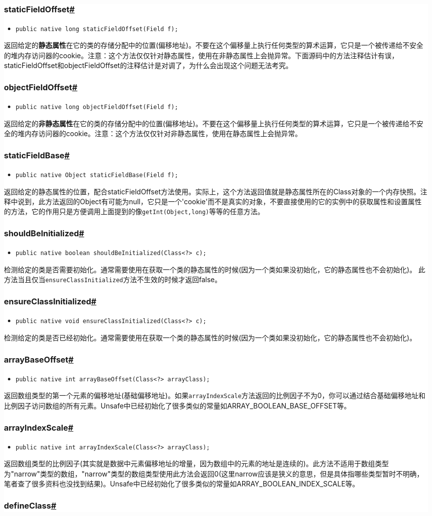 ### staticFieldOffset[#](https://www.cnblogs.com/throwable/p/9139947.html#2764681066)

- `public native long staticFieldOffset(Field f);`

返回给定的**静态属性**在它的类的存储分配中的位置(偏移地址)。不要在这个偏移量上执行任何类型的算术运算，它只是一个被传递给不安全的堆内存访问器的cookie。注意：这个方法仅仅针对静态属性，使用在非静态属性上会抛异常。下面源码中的方法注释估计有误，staticFieldOffset和objectFieldOffset的注释估计是对调了，为什么会出现这个问题无法考究。

### objectFieldOffset[#](https://www.cnblogs.com/throwable/p/9139947.html#2330381119)

- `public native long objectFieldOffset(Field f);`

返回给定的**非静态属性**在它的类的存储分配中的位置(偏移地址)。不要在这个偏移量上执行任何类型的算术运算，它只是一个被传递给不安全的堆内存访问器的cookie。注意：这个方法仅仅针对非静态属性，使用在静态属性上会抛异常。

### staticFieldBase[#](https://www.cnblogs.com/throwable/p/9139947.html#1615876309)

- `public native Object staticFieldBase(Field f);`

返回给定的静态属性的位置，配合staticFieldOffset方法使用。实际上，这个方法返回值就是静态属性所在的Class对象的一个内存快照。注释中说到，此方法返回的Object有可能为null，它只是一个'cookie'而不是真实的对象，不要直接使用的它的实例中的获取属性和设置属性的方法，它的作用只是方便调用上面提到的像`getInt(Object,long)`等等的任意方法。

### shouldBeInitialized[#](https://www.cnblogs.com/throwable/p/9139947.html#2201673828)

- `public native boolean shouldBeInitialized(Class<?> c);`

检测给定的类是否需要初始化。通常需要使用在获取一个类的静态属性的时候(因为一个类如果没初始化，它的静态属性也不会初始化)。 此方法当且仅当`ensureClassInitialized`方法不生效的时候才返回false。

### ensureClassInitialized[#](https://www.cnblogs.com/throwable/p/9139947.html#836685023)

- `public native void ensureClassInitialized(Class<?> c);`

检测给定的类是否已经初始化。通常需要使用在获取一个类的静态属性的时候(因为一个类如果没初始化，它的静态属性也不会初始化)。

### arrayBaseOffset[#](https://www.cnblogs.com/throwable/p/9139947.html#442002368)

- `public native int arrayBaseOffset(Class<?> arrayClass);`

返回数组类型的第一个元素的偏移地址(基础偏移地址)。如果`arrayIndexScale`方法返回的比例因子不为0，你可以通过结合基础偏移地址和比例因子访问数组的所有元素。Unsafe中已经初始化了很多类似的常量如ARRAY_BOOLEAN_BASE_OFFSET等。

### arrayIndexScale[#](https://www.cnblogs.com/throwable/p/9139947.html#2158255088)

- `public native int arrayIndexScale(Class<?> arrayClass);`

返回数组类型的比例因子(其实就是数据中元素偏移地址的增量，因为数组中的元素的地址是连续的)。此方法不适用于数组类型为"narrow"类型的数组，"narrow"类型的数组类型使用此方法会返回0(这里narrow应该是狭义的意思，但是具体指哪些类型暂时不明确，笔者查了很多资料也没找到结果)。Unsafe中已经初始化了很多类似的常量如ARRAY_BOOLEAN_INDEX_SCALE等。

### defineClass[#](https://www.cnblogs.com/throwable/p/9139947.html#212609037)
